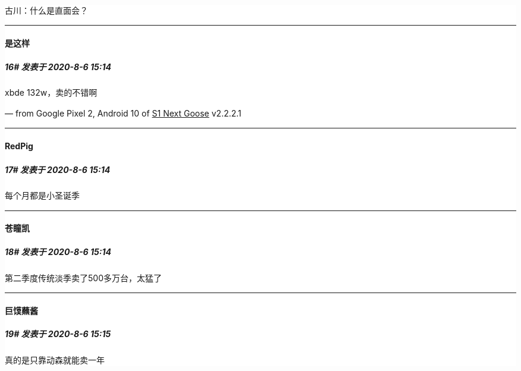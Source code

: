 

古川：什么是直面会？







*****

####  是这样  
##### 16#       发表于 2020-8-6 15:14




xbde 132w，卖的不错啊

— from Google Pixel 2, Android 10 of [S1 Next Goose](https://pan.baidu.com/s/1mi43uRm) v2.2.2.1







*****

####  RedPig  
##### 17#       发表于 2020-8-6 15:14




每个月都是小圣诞季







*****

####  苍瞳凯  
##### 18#       发表于 2020-8-6 15:14




第二季度传统淡季卖了500多万台，太猛了







*****

####  巨馍蘸酱  
##### 19#       发表于 2020-8-6 15:15




真的是只靠动森就能卖一年

